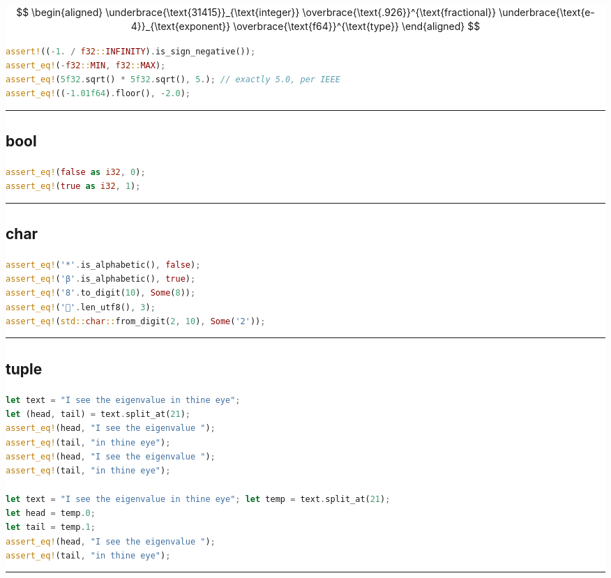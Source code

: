 $$
\begin{aligned}
\underbrace{\text{31415}}_{\text{integer}}
\overbrace{\text{.926}}^{\text{fractional}}
\underbrace{\text{e-4}}_{\text{exponent}}
\overbrace{\text{f64}}^{\text{type}}
\end{aligned}
$$

```rust
assert!((-1. / f32::INFINITY).is_sign_negative());
assert_eq!(-f32::MIN, f32::MAX);
assert_eq!(5f32.sqrt() * 5f32.sqrt(), 5.); // exactly 5.0, per IEEE
assert_eq!((-1.01f64).floor(), -2.0);
```

---

## bool

```rust
assert_eq!(false as i32, 0);
assert_eq!(true as i32, 1);
```

---

## char

```rust
assert_eq!('*'.is_alphabetic(), false);
assert_eq!('β'.is_alphabetic(), true);
assert_eq!('8'.to_digit(10), Some(8));
assert_eq!('􏰀'.len_utf8(), 3);
assert_eq!(std::char::from_digit(2, 10), Some('2'));
```

---

## tuple

```rust
let text = "I see the eigenvalue in thine eye";
let (head, tail) = text.split_at(21);
assert_eq!(head, "I see the eigenvalue ");
assert_eq!(tail, "in thine eye");
assert_eq!(head, "I see the eigenvalue ");
assert_eq!(tail, "in thine eye");

let text = "I see the eigenvalue in thine eye"; let temp = text.split_at(21);
let head = temp.0;
let tail = temp.1;
assert_eq!(head, "I see the eigenvalue ");
assert_eq!(tail, "in thine eye");
```

---